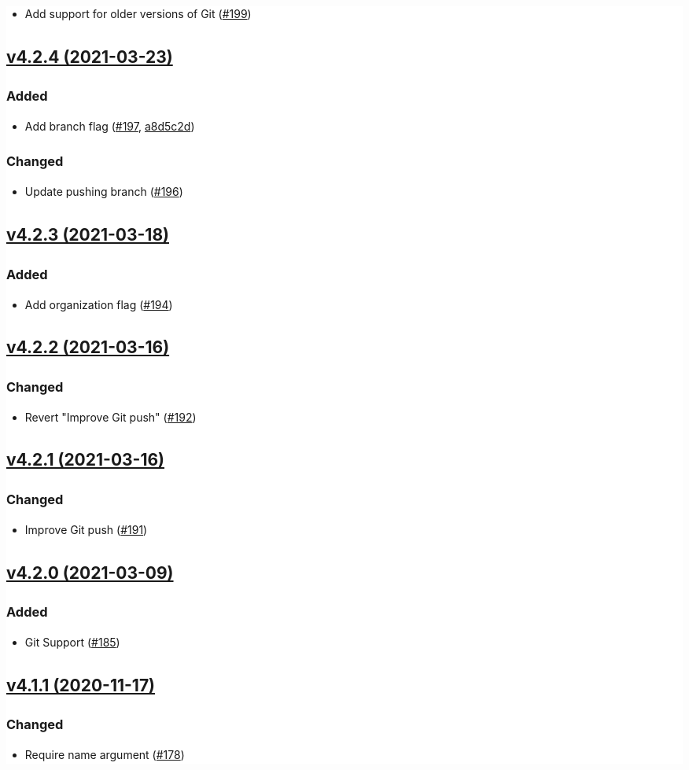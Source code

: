 - Add support for older versions of Git ([#199](https://github.com/laravel/installer/pull/199))

## [v4.2.4 (2021-03-23)](https://github.com/laravel/installer/compare/v4.2.3...v4.2.4)

### Added

- Add branch flag ([#197](https://github.com/laravel/installer/pull/197), [a8d5c2d](https://github.com/laravel/installer/commit/a8d5c2d2ff7df892b567ffea19527b0c4451b750))

### Changed

- Update pushing branch ([#196](https://github.com/laravel/installer/pull/196))

## [v4.2.3 (2021-03-18)](https://github.com/laravel/installer/compare/v4.2.2...v4.2.3)

### Added

- Add organization flag ([#194](https://github.com/laravel/installer/pull/194))

## [v4.2.2 (2021-03-16)](https://github.com/laravel/installer/compare/v4.2.1...v4.2.2)

### Changed

- Revert "Improve Git push" ([#192](https://github.com/laravel/installer/pull/192))

## [v4.2.1 (2021-03-16)](https://github.com/laravel/installer/compare/v4.2.0...v4.2.1)

### Changed

- Improve Git push ([#191](https://github.com/laravel/installer/pull/191))

## [v4.2.0 (2021-03-09)](https://github.com/laravel/installer/compare/v4.1.1...v4.2.0)

### Added

- Git Support ([#185](https://github.com/laravel/installer/pull/185))

## [v4.1.1 (2020-11-17)](https://github.com/laravel/installer/compare/v4.1.0...v4.1.1)

### Changed

- Require name argument ([#178](https://github.com/laravel/installer/pull/178))
